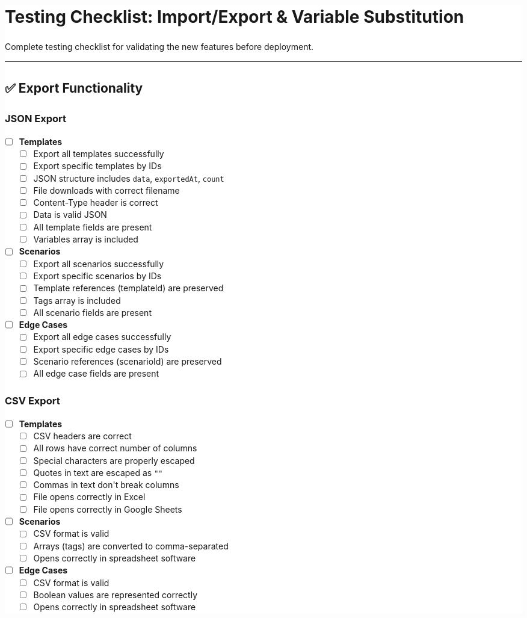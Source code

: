 # Testing Checklist: Import/Export & Variable Substitution

Complete testing checklist for validating the new features before deployment.

---

## ✅ Export Functionality

### JSON Export

- [ ] **Templates**
  - [ ] Export all templates successfully
  - [ ] Export specific templates by IDs
  - [ ] JSON structure includes `data`, `exportedAt`, `count`
  - [ ] File downloads with correct filename
  - [ ] Content-Type header is correct
  - [ ] Data is valid JSON
  - [ ] All template fields are present
  - [ ] Variables array is included

- [ ] **Scenarios**
  - [ ] Export all scenarios successfully
  - [ ] Export specific scenarios by IDs
  - [ ] Template references (templateId) are preserved
  - [ ] Tags array is included
  - [ ] All scenario fields are present

- [ ] **Edge Cases**
  - [ ] Export all edge cases successfully
  - [ ] Export specific edge cases by IDs
  - [ ] Scenario references (scenarioId) are preserved
  - [ ] All edge case fields are present

### CSV Export

- [ ] **Templates**
  - [ ] CSV headers are correct
  - [ ] All rows have correct number of columns
  - [ ] Special characters are properly escaped
  - [ ] Quotes in text are escaped as `""`
  - [ ] Commas in text don't break columns
  - [ ] File opens correctly in Excel
  - [ ] File opens correctly in Google Sheets

- [ ] **Scenarios**
  - [ ] CSV format is valid
  - [ ] Arrays (tags) are converted to comma-separated
  - [ ] Opens correctly in spreadsheet software

- [ ] **Edge Cases**
  - [ ] CSV format is valid
  - [ ] Boolean values are represented correctly
  - [ ] Opens correctly in spreadsheet software
